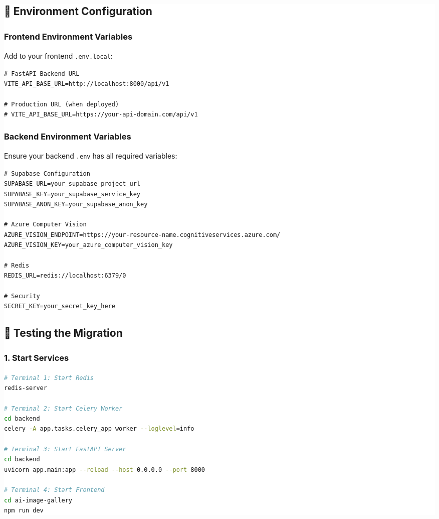 ## 🔧 **Environment Configuration**

### Frontend Environment Variables

Add to your frontend `.env.local`:

```env
# FastAPI Backend URL
VITE_API_BASE_URL=http://localhost:8000/api/v1

# Production URL (when deployed)
# VITE_API_BASE_URL=https://your-api-domain.com/api/v1
```

### Backend Environment Variables

Ensure your backend `.env` has all required variables:

```env
# Supabase Configuration
SUPABASE_URL=your_supabase_project_url
SUPABASE_KEY=your_supabase_service_key
SUPABASE_ANON_KEY=your_supabase_anon_key

# Azure Computer Vision
AZURE_VISION_ENDPOINT=https://your-resource-name.cognitiveservices.azure.com/
AZURE_VISION_KEY=your_azure_computer_vision_key

# Redis
REDIS_URL=redis://localhost:6379/0

# Security
SECRET_KEY=your_secret_key_here
```

## 🧪 **Testing the Migration**

### 1. **Start Services**

```bash
# Terminal 1: Start Redis
redis-server

# Terminal 2: Start Celery Worker
cd backend
celery -A app.tasks.celery_app worker --loglevel=info

# Terminal 3: Start FastAPI Server
cd backend
uvicorn app.main:app --reload --host 0.0.0.0 --port 8000

# Terminal 4: Start Frontend
cd ai-image-gallery
npm run dev
```
